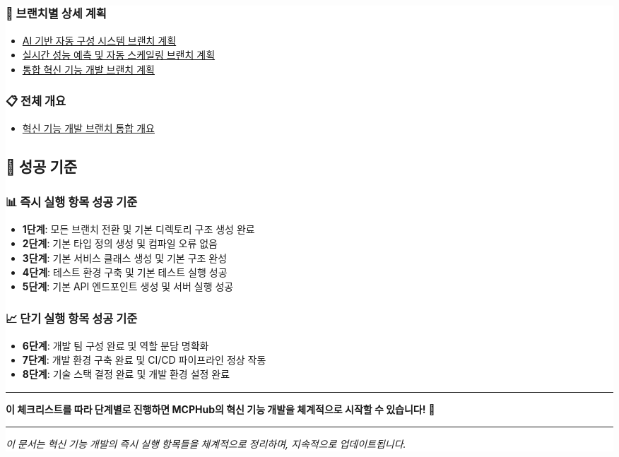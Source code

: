 ### **🌟 브랜치별 상세 계획**
- [AI 기반 자동 구성 시스템 브랜치 계획](./ai-powered-auto-configuration-branch-plan.md)
- [실시간 성능 예측 및 자동 스케일링 브랜치 계획](./real-time-performance-prediction-branch-plan.md)
- [통합 혁신 기능 개발 브랜치 계획](./patent-innovation-integration-branch-plan.md)

### **📋 전체 개요**
- [혁신 기능 개발 브랜치 통합 개요](./innovation-branches-overview.md)

## 🎯 **성공 기준**

### **📊 즉시 실행 항목 성공 기준**
- **1단계**: 모든 브랜치 전환 및 기본 디렉토리 구조 생성 완료
- **2단계**: 기본 타입 정의 생성 및 컴파일 오류 없음
- **3단계**: 기본 서비스 클래스 생성 및 기본 구조 완성
- **4단계**: 테스트 환경 구축 및 기본 테스트 실행 성공
- **5단계**: 기본 API 엔드포인트 생성 및 서버 실행 성공

### **📈 단기 실행 항목 성공 기준**
- **6단계**: 개발 팀 구성 완료 및 역할 분담 명확화
- **7단계**: 개발 환경 구축 완료 및 CI/CD 파이프라인 정상 작동
- **8단계**: 기술 스택 결정 완료 및 개발 환경 설정 완료

---

**이 체크리스트를 따라 단계별로 진행하면 MCPHub의 혁신 기능 개발을 체계적으로 시작할 수 있습니다!** 🚀

---

*이 문서는 혁신 기능 개발의 즉시 실행 항목들을 체계적으로 정리하며, 지속적으로 업데이트됩니다.*
